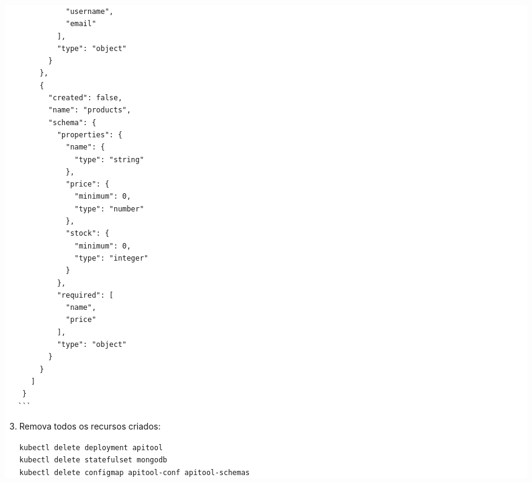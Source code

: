                   "username",
                  "email"
                ],
                "type": "object"
              }
            },
            {
              "created": false,
              "name": "products",
              "schema": {
                "properties": {
                  "name": {
                    "type": "string"
                  },
                  "price": {
                    "minimum": 0,
                    "type": "number"
                  },
                  "stock": {
                    "minimum": 0,
                    "type": "integer"
                  }
                },
                "required": [
                  "name",
                  "price"
                ],
                "type": "object"
              }
            }
          ]
        }
       ```

3. Remova todos os recursos criados:

    ```bash
    kubectl delete deployment apitool
    kubectl delete statefulset mongodb
    kubectl delete configmap apitool-conf apitool-schemas
    ```
